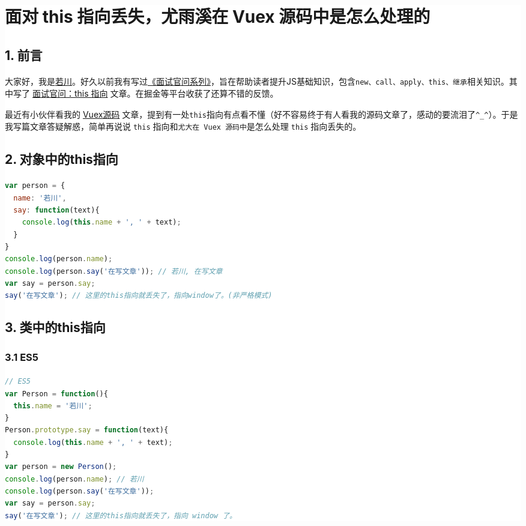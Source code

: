 # 面对 this 指向丢失，尤雨溪在 Vuex 源码中是怎么处理的

## 1. 前言

大家好，我是[若川](https://mp.weixin.qq.com/s?__biz=MzA5MjQwMzQyNw==&mid=2650755227&idx=2&sn=1ee6c425188ceda81e1e972c32cbc457&chksm=88665317bf11da01cd320678f6da9d4395b0efb93b7074efc5e72ba65d08deeaf9be6b4037dd&token=1249549694&lang=zh_CN#rd)。好久以前我有写过[《面试官问系列》](https://mp.weixin.qq.com/mp/appmsgalbum?__biz=MzA5MjQwMzQyNw==&action=getalbum&album_id=1342989113611419648#wechat_redirect)，旨在帮助读者提升JS基础知识，包含`new、call、apply、this、继承`相关知识。其中写了 [面试官问：this 指向](https://mp.weixin.qq.com/s?__biz=MzA5MjQwMzQyNw==&mid=2650744695&idx=1&sn=63c761b9129c3c55ad7a2c21ddb4d82b&chksm=886624fbbf11aded9c57e7846c98961848cee7871f5e10bac3bdb949e9135fbc2095ae677102&token=1471663946&lang=zh_CN&scene=21#wechat_redirect) 文章。在掘金等平台收获了还算不错的反馈。

最近有小伙伴看我的 [Vuex源码](http://mp.weixin.qq.com/s?__biz=MzA5MjQwMzQyNw==&mid=2650744584&idx=1&sn=b14f8a762f132adcf0f7e3e075ee2ded&chksm=88662484bf11ad922ed27d45873af838298949eea381545e82a511cabf0c6fc6876a8370c6fb&scene=21#wechat_redirect) 文章，提到有一处`this`指向有点看不懂（好不容易终于有人看我的源码文章了，感动的要流泪了`^_^`）。于是我写篇文章答疑解惑，简单再说说 `this` 指向和`尤大在 Vuex 源码中`是怎么处理 `this` 指向丢失的。

## 2. 对象中的this指向

```js
var person = {
  name: '若川',
  say: function(text){
    console.log(this.name + ', ' + text);
  }
}
console.log(person.name);
console.log(person.say('在写文章')); // 若川, 在写文章
var say = person.say;
say('在写文章'); // 这里的this指向就丢失了，指向window了。(非严格模式)
```

## 3. 类中的this指向

### 3.1 ES5
```js
// ES5
var Person = function(){
  this.name = '若川';
}
Person.prototype.say = function(text){
  console.log(this.name + ', ' + text);
}
var person = new Person();
console.log(person.name); // 若川
console.log(person.say('在写文章'));
var say = person.say;
say('在写文章'); // 这里的this指向就丢失了，指向 window 了。
```

